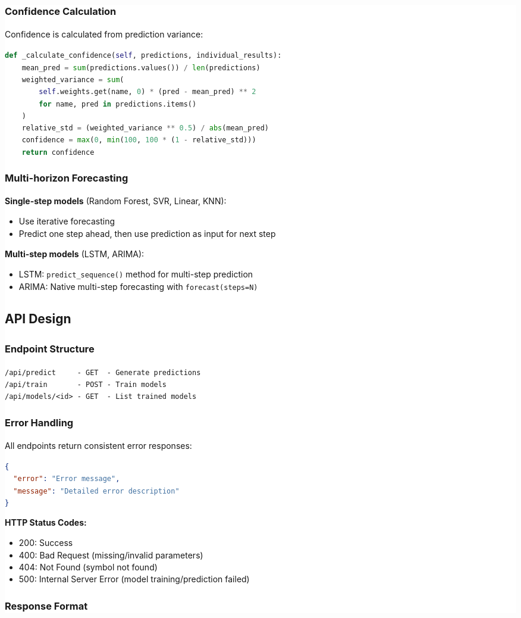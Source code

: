 ### Confidence Calculation

Confidence is calculated from prediction variance:

```python
def _calculate_confidence(self, predictions, individual_results):
    mean_pred = sum(predictions.values()) / len(predictions)
    weighted_variance = sum(
        self.weights.get(name, 0) * (pred - mean_pred) ** 2
        for name, pred in predictions.items()
    )
    relative_std = (weighted_variance ** 0.5) / abs(mean_pred)
    confidence = max(0, min(100, 100 * (1 - relative_std)))
    return confidence
```

### Multi-horizon Forecasting

**Single-step models** (Random Forest, SVR, Linear, KNN):
- Use iterative forecasting
- Predict one step ahead, then use prediction as input for next step

**Multi-step models** (LSTM, ARIMA):
- LSTM: `predict_sequence()` method for multi-step prediction
- ARIMA: Native multi-step forecasting with `forecast(steps=N)`

## API Design

### Endpoint Structure

```
/api/predict     - GET  - Generate predictions
/api/train       - POST - Train models
/api/models/<id> - GET  - List trained models
```

### Error Handling

All endpoints return consistent error responses:

```json
{
  "error": "Error message",
  "message": "Detailed error description"
}
```

**HTTP Status Codes:**
- 200: Success
- 400: Bad Request (missing/invalid parameters)
- 404: Not Found (symbol not found)
- 500: Internal Server Error (model training/prediction failed)

### Response Format
